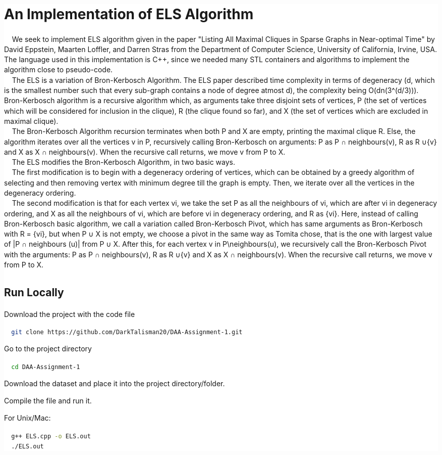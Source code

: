 # An Implementation of ELS Algorithm
&nbsp;&nbsp;&nbsp;&nbsp;We seek to implement ELS algorithm given in the paper "Listing All Maximal Cliques in Sparse Graphs in Near-optimal Time" by David Eppstein, Maarten Loffler, and Darren Stras from the Department of Computer Science, University of California, Irvine, USA. The language used in this implementation is C++, since we needed many STL containers and algorithms to implement the algorithm close to pseudo-code.  
&nbsp;&nbsp;&nbsp;&nbsp;The ELS is a variation of Bron-Kerbosch Algorithm. The ELS paper described time complexity in terms of degeneracy (d, which is the smallest number such that every sub-graph contains a node of degree atmost d), the complexity being O(dn(3^(d/3))). Bron-Kerbosch algorithm is a recursive algorithm which, as arguments take three disjoint sets of vertices, P (the set of vertices which will be considered for inclusion in the clique), R (the clique found so far), and X (the set of vertices which are excluded in maximal clique).   
&nbsp;&nbsp;&nbsp;&nbsp;The Bron-Kerbosch Algorithm recursion terminates when both P and X are empty, printing the maximal clique R. Else, the algorithm iterates over all the vertices v in P, recursively calling Bron-Kerbosch on arguments: P as P ∩ neighbours(v), R as R ∪{v} and X as X ∩ neighbours(v). When the recursive call returns, we move v from P to X.  
&nbsp;&nbsp;&nbsp;&nbsp;The ELS modifies the Bron-Kerbosch Algorithm, in two basic ways.  
&nbsp;&nbsp;&nbsp;&nbsp;The first modification is to begin with a degeneracy ordering of vertices, which can be obtained by a greedy algorithm of selecting and then removing vertex with minimum degree till the graph is empty. Then, we iterate over all the vertices in the degeneracy ordering.  
&nbsp;&nbsp;&nbsp;&nbsp;The second modification is that for each vertex vi, we take the set P as all the neighbours of vi, which are after vi in degeneracy ordering, and X as all the neighbours of vi, which are before vi in degeneracy ordering, and R as {vi}. Here, instead of calling Bron-Kerbosch basic algorithm, we call a variation called Bron-Kerbosch Pivot, which has same arguments as Bron-Kerbosch with R = {vi}, but when P ∪ X is not empty, we choose a pivot in the same way as Tomita chose, that is the one with largest value of |P ∩ neighbours (u)| from P ∪ X. After this, for each vertex v in  P\neighbours(u), we recursively call the Bron-Kerbosch Pivot with the arguments: P as P ∩ neighbours(v), R as R ∪{v} and X as X ∩ neighbours(v). When the recursive call returns, we move v from P to X.
## Run Locally

Download the project with the code file

```bash
  git clone https://github.com/DarkTalisman20/DAA-Assignment-1.git
```

Go to the project directory

```bash
  cd DAA-Assignment-1
```

Download the dataset and place it into the project directory/folder.

Compile the file and run it.

For Unix/Mac:

```bash
  g++ ELS.cpp -o ELS.out
  ./ELS.out
```

